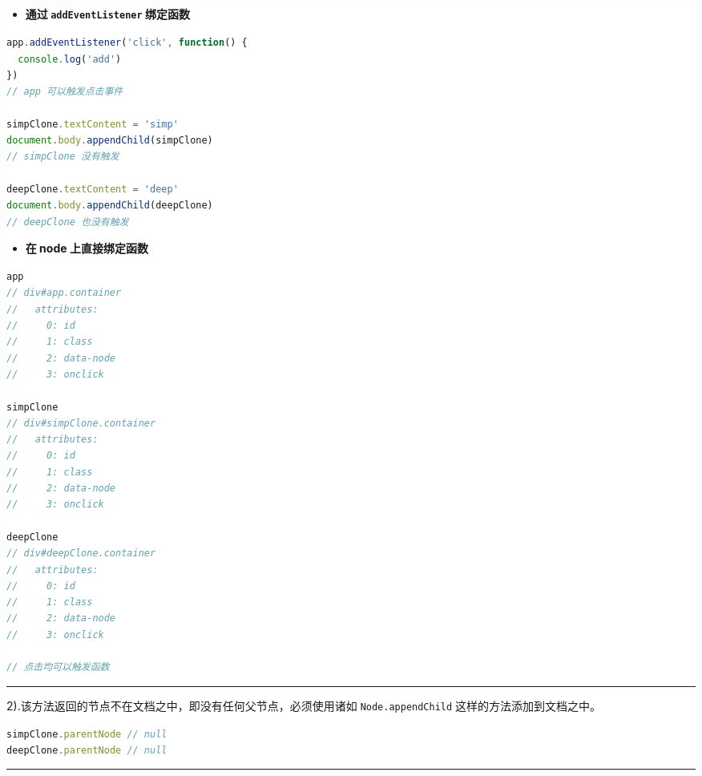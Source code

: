 - **通过 `addEventListener` 绑定函数**

```js
app.addEventListener('click', function() {
  console.log('add')
})
// app 可以触发点击事件

simpClone.textContent = 'simp'
document.body.appendChild(simpClone)
// simpClone 没有触发

deepClone.textContent = 'deep'
document.body.appendChild(deepClone)
// deepClone 也没有触发
```

- **在 node 上直接绑定函数**

```js
app
// div#app.container
//   attributes:
//     0: id
//     1: class
//     2: data-node
//     3: onclick

simpClone
// div#simpClone.container
//   attributes:
//     0: id
//     1: class
//     2: data-node
//     3: onclick

deepClone
// div#deepClone.container
//   attributes:
//     0: id
//     1: class
//     2: data-node
//     3: onclick

// 点击均可以触发函数
```

---

2).该方法返回的节点不在文档之中，即没有任何父节点，必须使用诸如 `Node.appendChild` 这样的方法添加到文档之中。

```js
simpClone.parentNode // null
deepClone.parentNode // null
```

---